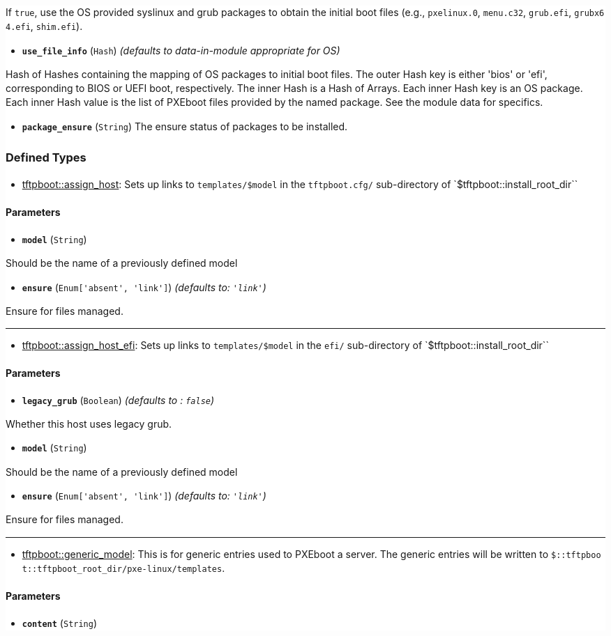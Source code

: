 If `true`, use the OS provided syslinux and grub packages to obtain the initial boot files
(e.g., `pxelinux.0`, `menu.c32`, `grub.efi`, `grubx64.efi`, `shim.efi`).

* **`use_file_info`** (`Hash`) *(defaults to data-in-module appropriate for OS)*

Hash of Hashes containing the mapping of OS packages to initial boot files.
The outer Hash key is either 'bios' or 'efi', corresponding to BIOS or UEFI boot,
respectively.  The inner Hash is a Hash of Arrays. Each inner Hash key is an
OS package.  Each inner Hash value is the list of PXEboot files
provided by the named package.  See the module data for specifics.

* **`package_ensure`** (`String`) The ensure status of packages to be installed.


### Defined Types

* [tftpboot::assign_host](https://github.com/simp/pupmod-simp-tftpboot/blob/master/manifests/assign_host.pp): Sets up links to
  `templates/$model` in the `tftpboot.cfg/` sub-directory of `$tftpboot::install_root_dir``

#### Parameters

* **`model`** (`String`)

Should be the name of a previously defined model

* **`ensure`** (`Enum['absent', 'link']`) *(defaults to: `'link'`)*

Ensure for files managed.

---
* [tftpboot::assign_host_efi](https://github.com/simp/pupmod-simp-tftpboot/blob/master/manifests/assign_host_efi.pp): Sets up links to
  `templates/$model` in the `efi/` sub-directory of `$tftpboot::install_root_dir``

#### Parameters

* **`legacy_grub`** (`Boolean`) *(defaults to : `false`)*

Whether this host uses legacy grub.

* **`model`** (`String`)

Should be the name of a previously defined model

* **`ensure`** (`Enum['absent', 'link']`) *(defaults to: `'link'`)*

Ensure for files managed.

---

* [tftpboot::generic_model](https://github.com/simp/pupmod-simp-tftpboot/blob/master/manifests/generic_model.pp):
  This is for generic entries used to PXEboot a server.  The generic entries will be written to
  `$::tftpboot::tftpboot_root_dir/pxe-linux/templates`.

#### Parameters

* **`content`** (`String`)

